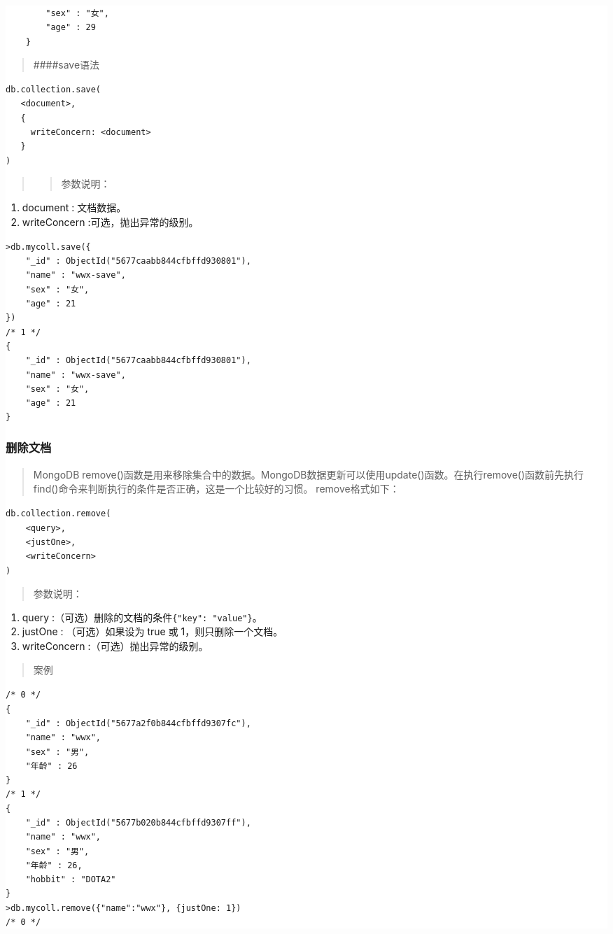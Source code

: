		    "sex" : "女",
		    "age" : 29
		}
> ####save语法
>> 
	db.collection.save(
	   <document>,
	   {
	     writeConcern: <document>
	   }
	)
>>参数说明：  
1. document : 文档数据。
2. writeConcern :可选，抛出异常的级别。
>>
	>db.mycoll.save({
    	"_id" : ObjectId("5677caabb844cfbffd930801"),
		"name" : "wwx-save",
    	"sex" : "女",
    	"age" : 21
	})
	/* 1 */
	{
	    "_id" : ObjectId("5677caabb844cfbffd930801"),
	    "name" : "wwx-save",
	    "sex" : "女",
	    "age" : 21
	}

### 删除文档
>MongoDB remove()函数是用来移除集合中的数据。MongoDB数据更新可以使用update()函数。在执行remove()函数前先执行find()命令来判断执行的条件是否正确，这是一个比较好的习惯。
>remove格式如下：
>
	db.collection.remove(
		<query>,
		<justOne>,
		<writeConcern>
	)
>参数说明：
>>
1. query :（可选）删除的文档的条件`{"key": "value"}`。
2. justOne : （可选）如果设为 true 或 1，则只删除一个文档。
3. writeConcern :（可选）抛出异常的级别。  

>  案例
>
	/* 0 */
	{
	    "_id" : ObjectId("5677a2f0b844cfbffd9307fc"),
	    "name" : "wwx",
	    "sex" : "男",
	    "年龄" : 26
	}
	/* 1 */
	{
	    "_id" : ObjectId("5677b020b844cfbffd9307ff"),
	    "name" : "wwx",
	    "sex" : "男",
	    "年龄" : 26,
	    "hobbit" : "DOTA2"
	}
	>db.mycoll.remove({"name":"wwx"}, {justOne: 1})
	/* 0 */